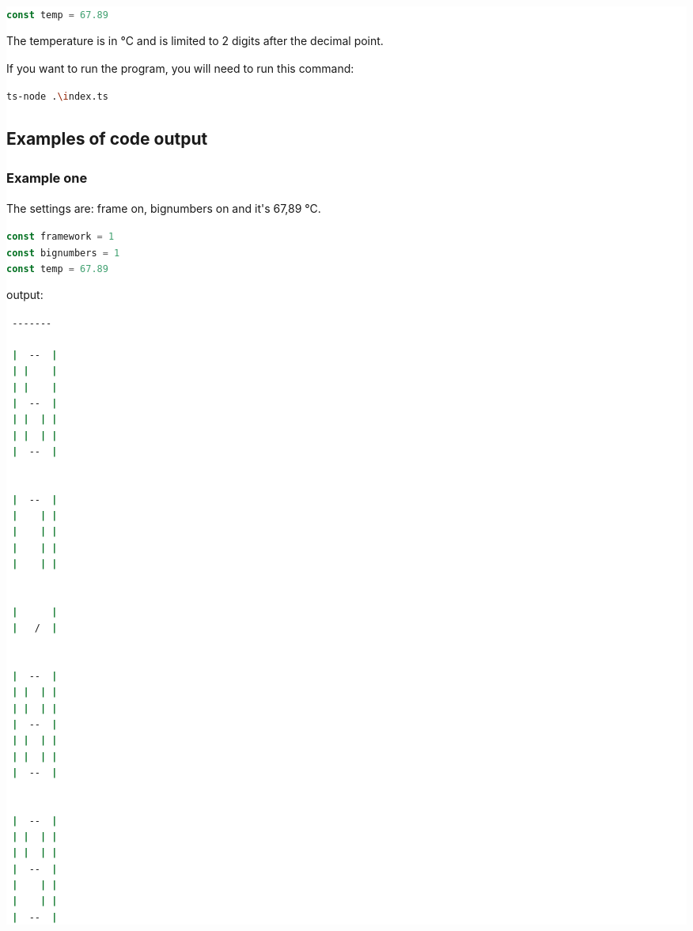 ```ts
const temp = 67.89
```

The temperature is in °C and is limited to 2 digits after the decimal point.

If you want to run the program, you will need to run this command:

```bash
ts-node .\index.ts
```

## Examples of code output

### Example one

The settings are: frame on, bignumbers on and it's 67,89 °C.

```ts
const framework = 1
const bignumbers = 1
const temp = 67.89
```

output:

```bash
 -------

 |  --  |
 | |    |
 | |    |
 |  --  |
 | |  | |
 | |  | |
 |  --  |


 |  --  |
 |    | |
 |    | |
 |    | |
 |    | |


 |      |
 |   /  |


 |  --  |
 | |  | |
 | |  | |
 |  --  |
 | |  | |
 | |  | |
 |  --  |


 |  --  |
 | |  | |
 | |  | |
 |  --  |
 |    | |
 |    | |
 |  --  |


```